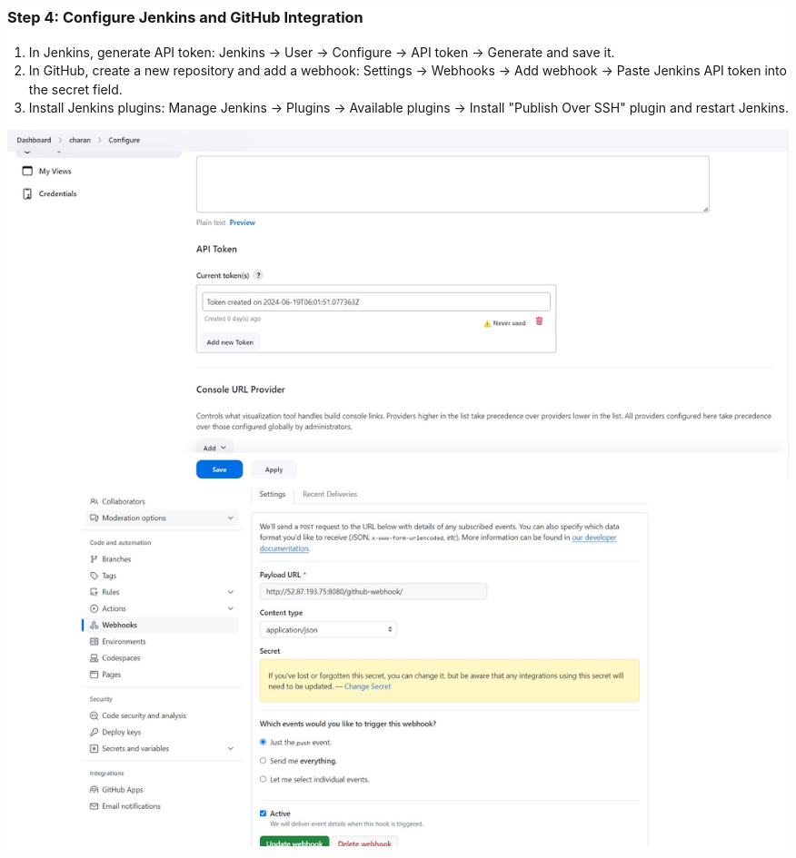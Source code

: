 ### Step 4: Configure Jenkins and GitHub Integration
1. In Jenkins, generate API token: Jenkins -> User -> Configure -> API token -> Generate and save it.
2. In GitHub, create a new repository and add a webhook: Settings -> Webhooks -> Add webhook -> Paste Jenkins API token into the secret field.
3. Install Jenkins plugins: Manage Jenkins -> Plugins -> Available plugins -> Install "Publish Over SSH" plugin and restart Jenkins.

![API Token](images/apitoken_jenkins.jpg)
![Webhook-Git](images/Webhook_Git.jpg)